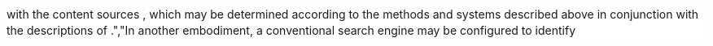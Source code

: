 with the content sources , which may be determined according to the methods and systems described above in conjunction with the descriptions of .","In another embodiment, a conventional search engine may be configured to identify 